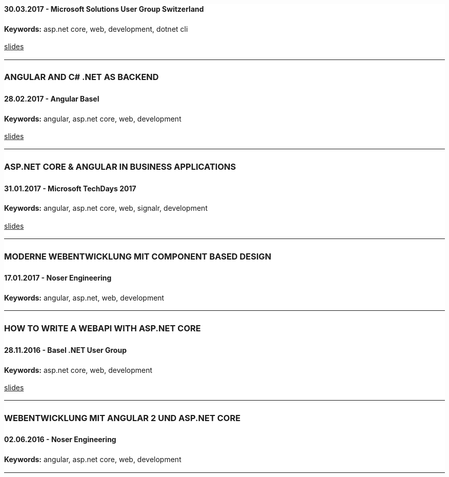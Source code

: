 #### 30.03.2017 - Microsoft Solutions User Group Switzerland

**Keywords:** asp.net core, web, development, dotnet cli

[slides](https://www.meetup.com/de-DE/Microsoft-Solutions-User-Group-Switzerland/events/23838639)

---

### ANGULAR AND C# .NET AS BACKEND

#### 28.02.2017 - Angular Basel

**Keywords:** angular, asp.net core, web, development

[slides](https://www.meetup.com/de-DE/Angular-Basel/events/237185605/)

---

### ASP.NET CORE & ANGULAR IN BUSINESS APPLICATIONS

#### 31.01.2017 - Microsoft TechDays 2017

**Keywords:** angular, asp.net core, web, signalr, development

[slides](https://onedrive.live.com/?cid=F09241BC1B18E50E&id=F09241BC1B18E50E%21437&parId=F09241BC1B18E50E%21429&o=OneUp)

---

### MODERNE WEBENTWICKLUNG MIT COMPONENT BASED DESIGN

#### 17.01.2017 - Noser Engineering

**Keywords:** angular, asp.net, web, development

---

### HOW TO WRITE A WEBAPI WITH ASP.NET CORE

#### 28.11.2016 - Basel .NET User Group

**Keywords:** asp.net core, web, development

[slides](https://www.meetup.com/de-DE/Basel-NET-User-Group/events/235435601/)

---

### WEBENTWICKLUNG MIT ANGULAR 2 UND ASP.NET CORE

#### 02.06.2016 - Noser Engineering

**Keywords:** angular, asp.net core, web, development

---
